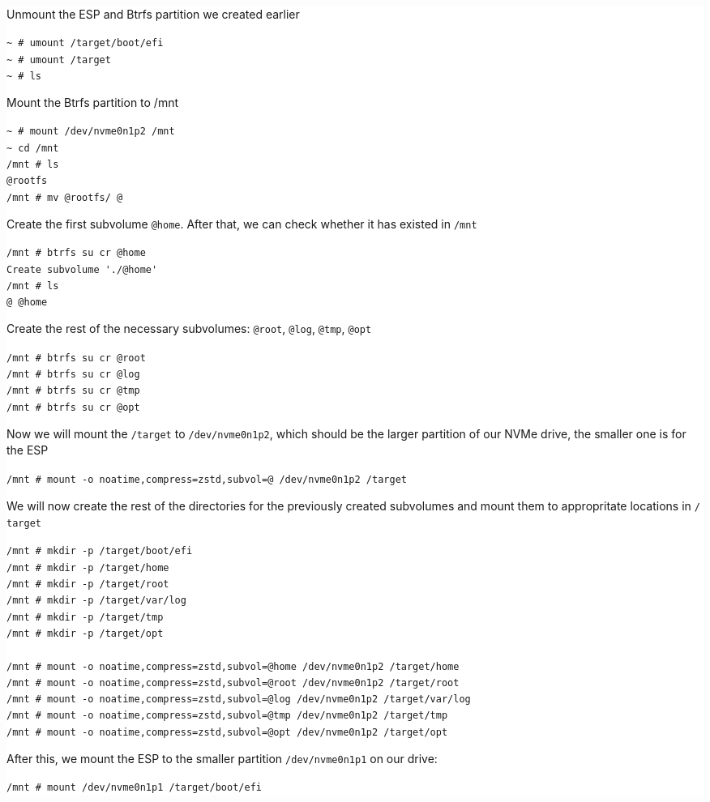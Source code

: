 Unmount the ESP and Btrfs partition we created earlier
```
~ # umount /target/boot/efi
~ # umount /target
~ # ls
```

Mount the Btrfs partition to /mnt
```
~ # mount /dev/nvme0n1p2 /mnt
~ cd /mnt
/mnt # ls
@rootfs
/mnt # mv @rootfs/ @
```

Create the first subvolume `@home`. After that, we can check whether it has existed in `/mnt`
```
/mnt # btrfs su cr @home
Create subvolume './@home'
/mnt # ls
@ @home
```

Create the rest of the necessary subvolumes: `@root`, `@log`, `@tmp`, `@opt`
```
/mnt # btrfs su cr @root
/mnt # btrfs su cr @log
/mnt # btrfs su cr @tmp
/mnt # btrfs su cr @opt
```

Now we will mount the `/target` to `/dev/nvme0n1p2`, which should be the larger partition of our NVMe drive, the smaller one is for the ESP
```
/mnt # mount -o noatime,compress=zstd,subvol=@ /dev/nvme0n1p2 /target
```

We will now create the rest of the directories for the previously created subvolumes and mount them to appropritate locations in `/target`
```
/mnt # mkdir -p /target/boot/efi
/mnt # mkdir -p /target/home
/mnt # mkdir -p /target/root
/mnt # mkdir -p /target/var/log
/mnt # mkdir -p /target/tmp
/mnt # mkdir -p /target/opt

/mnt # mount -o noatime,compress=zstd,subvol=@home /dev/nvme0n1p2 /target/home
/mnt # mount -o noatime,compress=zstd,subvol=@root /dev/nvme0n1p2 /target/root
/mnt # mount -o noatime,compress=zstd,subvol=@log /dev/nvme0n1p2 /target/var/log
/mnt # mount -o noatime,compress=zstd,subvol=@tmp /dev/nvme0n1p2 /target/tmp
/mnt # mount -o noatime,compress=zstd,subvol=@opt /dev/nvme0n1p2 /target/opt
```

After this, we mount the ESP to the smaller partition `/dev/nvme0n1p1` on our drive:
```
/mnt # mount /dev/nvme0n1p1 /target/boot/efi
```
